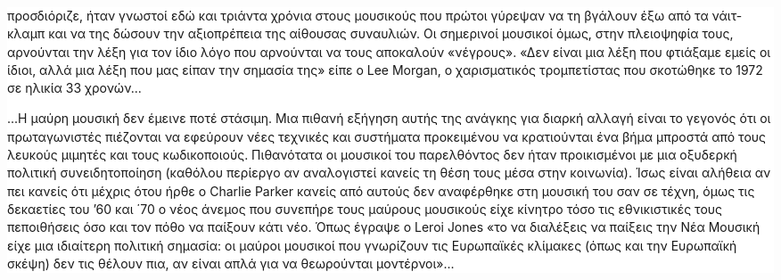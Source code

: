 προσδιόριζε, ήταν γνωστοί εδώ και τριάντα χρόνια στους μουσικούς που
πρώτοι γύρεψαν να τη βγάλουν έξω από τα νάιτ-κλαμπ και να της δώσουν
την αξιοπρέπεια της αίθουσας συναυλιών. Οι σημερινοί μουσικοί όμως,
στην πλειοψηφία τους, αρνούνται την λέξη για τον ίδιο λόγο που
αρνούνται να τους αποκαλούν «νέγρους». «Δεν είναι μια λέξη που
φτιάξαμε εμείς οι ίδιοι, αλλά μια λέξη που μας είπαν την σημασία της»
είπε ο Lee Morgan, ο χαρισματικός τρομπετίστας που σκοτώθηκε το 1972
σε ηλικία 33 χρονών...

...Η μαύρη μουσική δεν έμεινε ποτέ στάσιμη. Μια πιθανή εξήγηση αυτής
της ανάγκης για διαρκή αλλαγή είναι το γεγονός ότι οι πρωταγωνιστές
πιέζονται να εφεύρουν νέες τεχνικές και συστήματα προκειμένου να
κρατιούνται ένα βήμα μπροστά από τους λευκούς μιμητές και τους
κωδικοποιούς. Πιθανότατα οι μουσικοί του παρελθόντος δεν ήταν
προικισμένοι με μια οξυδερκή πολιτική συνειδητοποίηση (καθόλου
περίεργο αν αναλογιστεί κανείς τη θέση τους μέσα στην κοινωνία). Ίσως
είναι αλήθεια αν πει κανείς ότι μέχρις ότου ήρθε ο Charlie Parker
κανείς από αυτούς δεν αναφέρθηκε στη μουσική του σαν σε τέχνη, όμως
τις δεκαετίες του ’60 και ΄70 ο νέος άνεμος που συνεπήρε τους μαύρους
μουσικούς είχε κίνητρο τόσο τις εθνικιστικές τους πεποιθήσεις όσο και
τον πόθο να παίξουν κάτι νέο. Όπως έγραψε ο Leroi Jones «το να
διαλέξεις να παίξεις την Νέα Μουσική είχε μια ιδιαίτερη πολιτική
σημασία: οι μαύροι μουσικοί που γνωρίζουν τις Ευρωπαϊκές κλίμακες
(όπως και την Ευρωπαϊκή σκέψη) δεν τις θέλουν πια, αν είναι απλά για
να θεωρούνται μοντέρνοι»...
